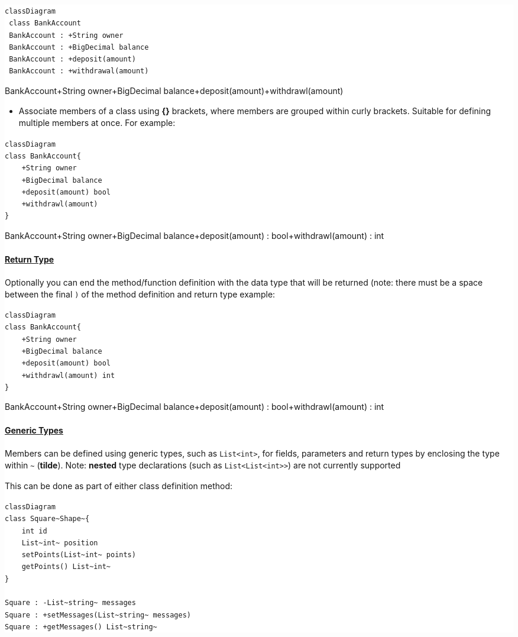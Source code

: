 ```mermaid
classDiagram
 class BankAccount
 BankAccount : +String owner
 BankAccount : +BigDecimal balance
 BankAccount : +deposit(amount)
 BankAccount : +withdrawal(amount)
```

BankAccount+String owner+BigDecimal balance+deposit(amount)+withdrawl(amount)

- Associate members of a class using **{}** brackets, where members are grouped within curly brackets. Suitable for defining multiple members at once. For example:

```mermaid
classDiagram
class BankAccount{
    +String owner
    +BigDecimal balance
    +deposit(amount) bool
    +withdrawl(amount)
}
```

BankAccount+String owner+BigDecimal balance+deposit(amount) : bool+withdrawl(amount) : int

#### [Return Type](https://mermaid-js.github.io/mermaid/#/classDiagram?id=return-type)

Optionally you can end the method/function definition with the data type that will be returned (note: there must be a space between the final `)` of the method definition and return type example:

```mermaid
classDiagram
class BankAccount{
    +String owner
    +BigDecimal balance
    +deposit(amount) bool
    +withdrawl(amount) int
}
```

BankAccount+String owner+BigDecimal balance+deposit(amount) : bool+withdrawl(amount) : int

#### [Generic Types](https://mermaid-js.github.io/mermaid/#/classDiagram?id=generic-types)

Members can be defined using generic types, such as `List<int>`, for fields, parameters and return types by enclosing the type within `~` (**tilde**). Note: **nested** type declarations (such as `List<List<int>>`) are not currently supported

This can be done as part of either class definition method:

```mermaid
classDiagram
class Square~Shape~{
    int id
    List~int~ position
    setPoints(List~int~ points)
    getPoints() List~int~
}

Square : -List~string~ messages
Square : +setMessages(List~string~ messages)
Square : +getMessages() List~string~
```
